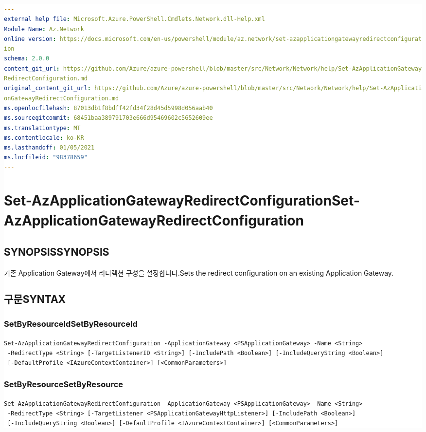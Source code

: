 ```yaml
---
external help file: Microsoft.Azure.PowerShell.Cmdlets.Network.dll-Help.xml
Module Name: Az.Network
online version: https://docs.microsoft.com/en-us/powershell/module/az.network/set-azapplicationgatewayredirectconfiguration
schema: 2.0.0
content_git_url: https://github.com/Azure/azure-powershell/blob/master/src/Network/Network/help/Set-AzApplicationGatewayRedirectConfiguration.md
original_content_git_url: https://github.com/Azure/azure-powershell/blob/master/src/Network/Network/help/Set-AzApplicationGatewayRedirectConfiguration.md
ms.openlocfilehash: 87013db1f8bdff42fd34f28d45d5998d056aab40
ms.sourcegitcommit: 68451baa389791703e666d95469602c5652609ee
ms.translationtype: MT
ms.contentlocale: ko-KR
ms.lasthandoff: 01/05/2021
ms.locfileid: "98378659"
---
```

# <span data-ttu-id="79d22-101">Set-AzApplicationGatewayRedirectConfiguration</span><span class="sxs-lookup"><span data-stu-id="79d22-101">Set-AzApplicationGatewayRedirectConfiguration</span></span>

## <span data-ttu-id="79d22-102">SYNOPSIS</span><span class="sxs-lookup"><span data-stu-id="79d22-102">SYNOPSIS</span></span>
<span data-ttu-id="79d22-103">기존 Application Gateway에서 리디렉션 구성을 설정합니다.</span><span class="sxs-lookup"><span data-stu-id="79d22-103">Sets the redirect configuration on an existing Application Gateway.</span></span>

## <span data-ttu-id="79d22-104">구문</span><span class="sxs-lookup"><span data-stu-id="79d22-104">SYNTAX</span></span>

### <span data-ttu-id="79d22-105">SetByResourceId</span><span class="sxs-lookup"><span data-stu-id="79d22-105">SetByResourceId</span></span>
```
Set-AzApplicationGatewayRedirectConfiguration -ApplicationGateway <PSApplicationGateway> -Name <String>
 -RedirectType <String> [-TargetListenerID <String>] [-IncludePath <Boolean>] [-IncludeQueryString <Boolean>]
 [-DefaultProfile <IAzureContextContainer>] [<CommonParameters>]
```

### <span data-ttu-id="79d22-106">SetByResource</span><span class="sxs-lookup"><span data-stu-id="79d22-106">SetByResource</span></span>
```
Set-AzApplicationGatewayRedirectConfiguration -ApplicationGateway <PSApplicationGateway> -Name <String>
 -RedirectType <String> [-TargetListener <PSApplicationGatewayHttpListener>] [-IncludePath <Boolean>]
 [-IncludeQueryString <Boolean>] [-DefaultProfile <IAzureContextContainer>] [<CommonParameters>]
```
